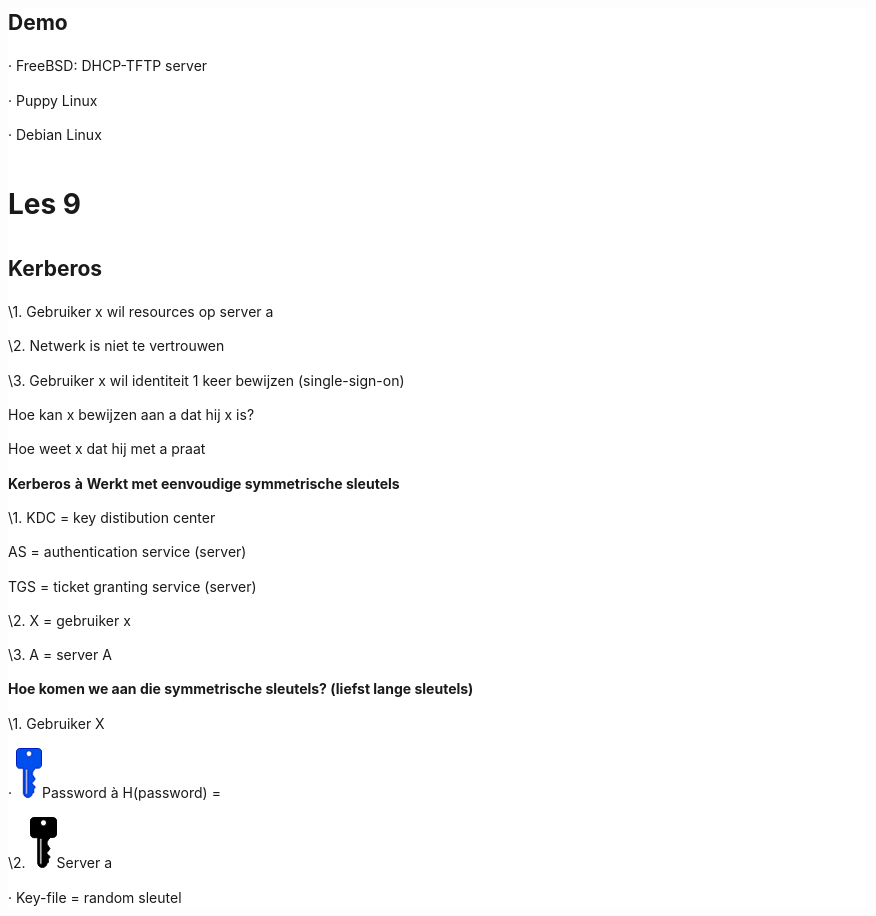  

## Demo

·   FreeBSD: DHCP-TFTP server 

·   Puppy Linux 

·   Debian Linux



 

# Les 9

## Kerberos

 

\1.   Gebruiker x wil resources op server a

\2.   Netwerk is niet te vertrouwen

\3.   Gebruiker x wil identiteit 1 keer bewijzen (single-sign-on)

Hoe kan x bewijzen aan a dat hij x is?

Hoe weet x dat hij met a praat

 

**Kerberos** **à** **Werkt met eenvoudige symmetrische sleutels**

\1.   KDC = key distibution center

AS = authentication service (server)

TGS = ticket granting service (server)

\2.   X = gebruiker x

\3.   A = server A

 

**Hoe komen we aan die symmetrische sleutels? (liefst lange sleutels)**

\1.   Gebruiker X

·   ![img](img/clip_image011.png)Password à H(password) = 

\2.   ![img](img/clip_image012.png)Server a

·   Key-file = random sleutel 
